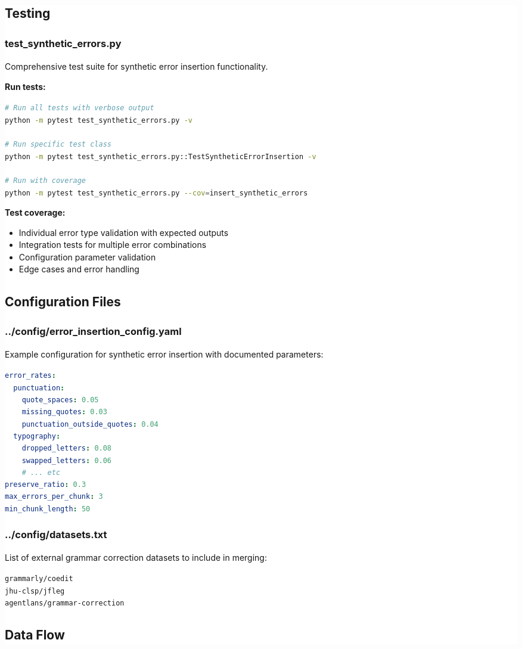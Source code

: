 ## Testing

### test_synthetic_errors.py
Comprehensive test suite for synthetic error insertion functionality.

**Run tests:**
```bash
# Run all tests with verbose output
python -m pytest test_synthetic_errors.py -v

# Run specific test class
python -m pytest test_synthetic_errors.py::TestSyntheticErrorInsertion -v

# Run with coverage
python -m pytest test_synthetic_errors.py --cov=insert_synthetic_errors
```

**Test coverage:**
- Individual error type validation with expected outputs
- Integration tests for multiple error combinations  
- Configuration parameter validation
- Edge cases and error handling

## Configuration Files

### ../config/error_insertion_config.yaml
Example configuration for synthetic error insertion with documented parameters:

```yaml
error_rates:
  punctuation:
    quote_spaces: 0.05
    missing_quotes: 0.03  
    punctuation_outside_quotes: 0.04
  typography:
    dropped_letters: 0.08
    swapped_letters: 0.06
    # ... etc
preserve_ratio: 0.3
max_errors_per_chunk: 3
min_chunk_length: 50
```

### ../config/datasets.txt
List of external grammar correction datasets to include in merging:
```
grammarly/coedit
jhu-clsp/jfleg  
agentlans/grammar-correction
```

## Data Flow

